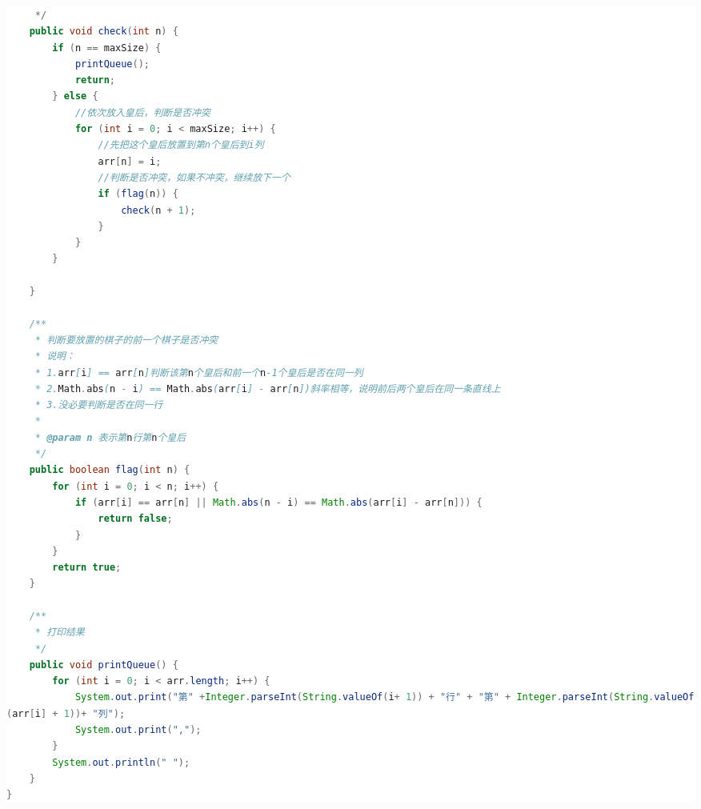 ```java
     */
    public void check(int n) {
        if (n == maxSize) {
            printQueue();
            return;
        } else {
            //依次放入皇后，判断是否冲突
            for (int i = 0; i < maxSize; i++) {
                //先把这个皇后放置到第n个皇后到i列
                arr[n] = i;
                //判断是否冲突，如果不冲突，继续放下一个
                if (flag(n)) {
                    check(n + 1);
                }
            }
        }

    }

    /**
     * 判断要放置的棋子的前一个棋子是否冲突
     * 说明：
     * 1.arr[i] == arr[n]判断该第n个皇后和前一个n-1个皇后是否在同一列
     * 2.Math.abs(n - i) == Math.abs(arr[i] - arr[n])斜率相等，说明前后两个皇后在同一条直线上
     * 3.没必要判断是否在同一行
     *
     * @param n 表示第n行第n个皇后
     */
    public boolean flag(int n) {
        for (int i = 0; i < n; i++) {
            if (arr[i] == arr[n] || Math.abs(n - i) == Math.abs(arr[i] - arr[n])) {
                return false;
            }
        }
        return true;
    }

    /**
     * 打印结果
     */
    public void printQueue() {
        for (int i = 0; i < arr.length; i++) {
            System.out.print("第" +Integer.parseInt(String.valueOf(i+ 1)) + "行" + "第" + Integer.parseInt(String.valueOf(arr[i] + 1))+ "列");
            System.out.print(",");
        }
        System.out.println(" ");
    }
}
```
